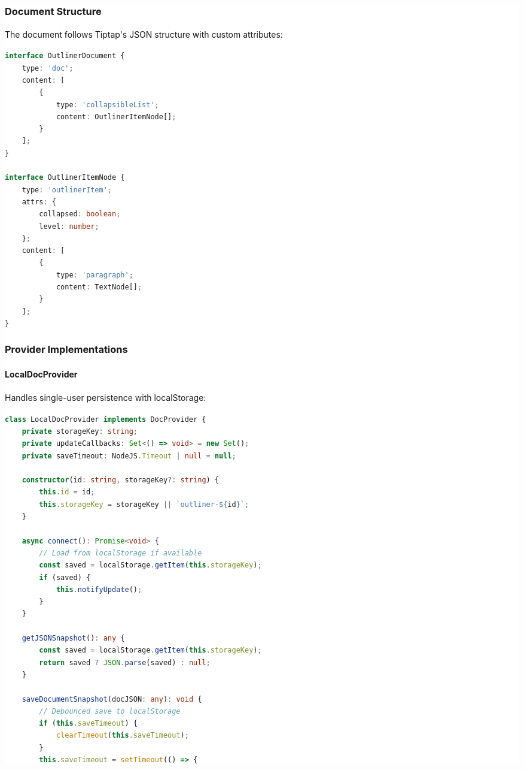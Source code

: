 ### Document Structure
The document follows Tiptap's JSON structure with custom attributes:

```typescript
interface OutlinerDocument {
    type: 'doc';
    content: [
        {
            type: 'collapsibleList';
            content: OutlinerItemNode[];
        }
    ];
}

interface OutlinerItemNode {
    type: 'outlinerItem';
    attrs: {
        collapsed: boolean;
        level: number;
    };
    content: [
        {
            type: 'paragraph';
            content: TextNode[];
        }
    ];
}
```

### Provider Implementations

#### LocalDocProvider
Handles single-user persistence with localStorage:

```typescript
class LocalDocProvider implements DocProvider {
    private storageKey: string;
    private updateCallbacks: Set<() => void> = new Set();
    private saveTimeout: NodeJS.Timeout | null = null;
    
    constructor(id: string, storageKey?: string) {
        this.id = id;
        this.storageKey = storageKey || `outliner-${id}`;
    }
    
    async connect(): Promise<void> {
        // Load from localStorage if available
        const saved = localStorage.getItem(this.storageKey);
        if (saved) {
            this.notifyUpdate();
        }
    }
    
    getJSONSnapshot(): any {
        const saved = localStorage.getItem(this.storageKey);
        return saved ? JSON.parse(saved) : null;
    }
    
    saveDocumentSnapshot(docJSON: any): void {
        // Debounced save to localStorage
        if (this.saveTimeout) {
            clearTimeout(this.saveTimeout);
        }
        this.saveTimeout = setTimeout(() => {
```